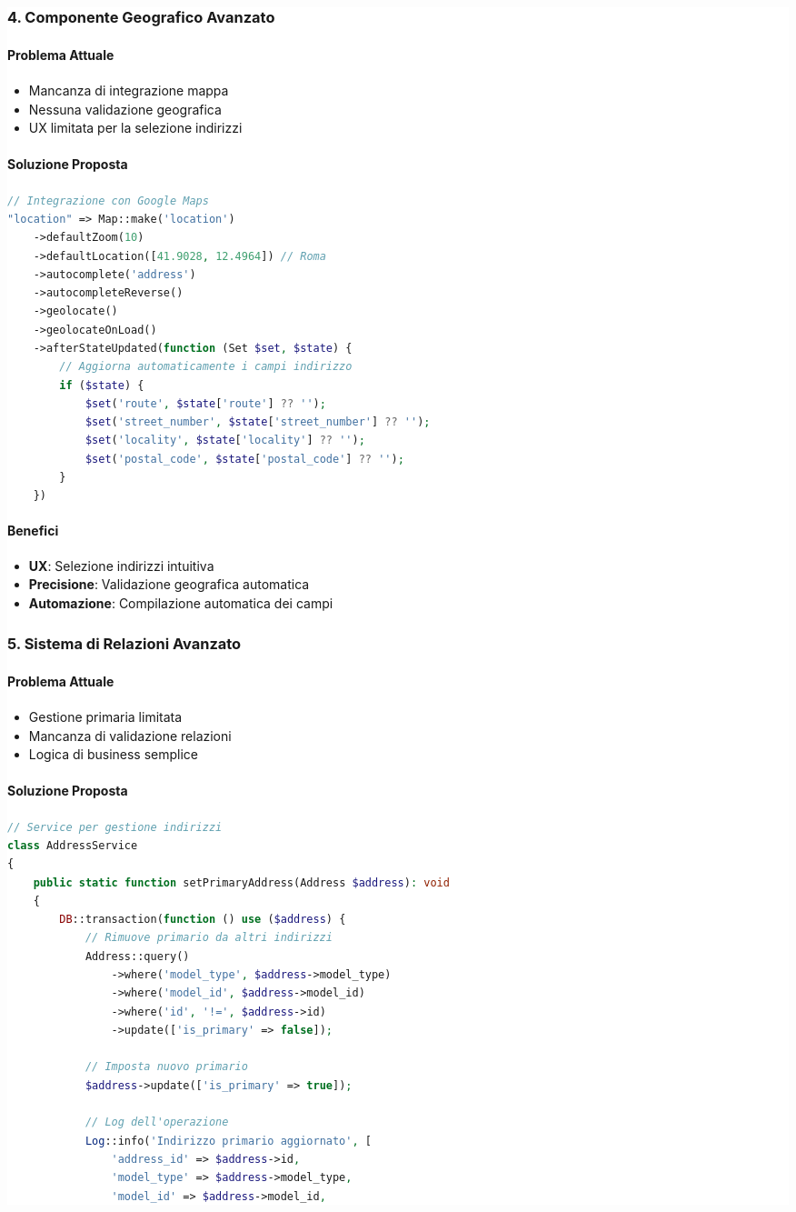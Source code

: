### 4. Componente Geografico Avanzato

#### Problema Attuale
- Mancanza di integrazione mappa
- Nessuna validazione geografica
- UX limitata per la selezione indirizzi

#### Soluzione Proposta
```php
// Integrazione con Google Maps
"location" => Map::make('location')
    ->defaultZoom(10)
    ->defaultLocation([41.9028, 12.4964]) // Roma
    ->autocomplete('address')
    ->autocompleteReverse()
    ->geolocate()
    ->geolocateOnLoad()
    ->afterStateUpdated(function (Set $set, $state) {
        // Aggiorna automaticamente i campi indirizzo
        if ($state) {
            $set('route', $state['route'] ?? '');
            $set('street_number', $state['street_number'] ?? '');
            $set('locality', $state['locality'] ?? '');
            $set('postal_code', $state['postal_code'] ?? '');
        }
    })
```

#### Benefici
- **UX**: Selezione indirizzi intuitiva
- **Precisione**: Validazione geografica automatica
- **Automazione**: Compilazione automatica dei campi

### 5. Sistema di Relazioni Avanzato

#### Problema Attuale
- Gestione primaria limitata
- Mancanza di validazione relazioni
- Logica di business semplice

#### Soluzione Proposta
```php
// Service per gestione indirizzi
class AddressService
{
    public static function setPrimaryAddress(Address $address): void
    {
        DB::transaction(function () use ($address) {
            // Rimuove primario da altri indirizzi
            Address::query()
                ->where('model_type', $address->model_type)
                ->where('model_id', $address->model_id)
                ->where('id', '!=', $address->id)
                ->update(['is_primary' => false]);

            // Imposta nuovo primario
            $address->update(['is_primary' => true]);

            // Log dell'operazione
            Log::info('Indirizzo primario aggiornato', [
                'address_id' => $address->id,
                'model_type' => $address->model_type,
                'model_id' => $address->model_id,
```